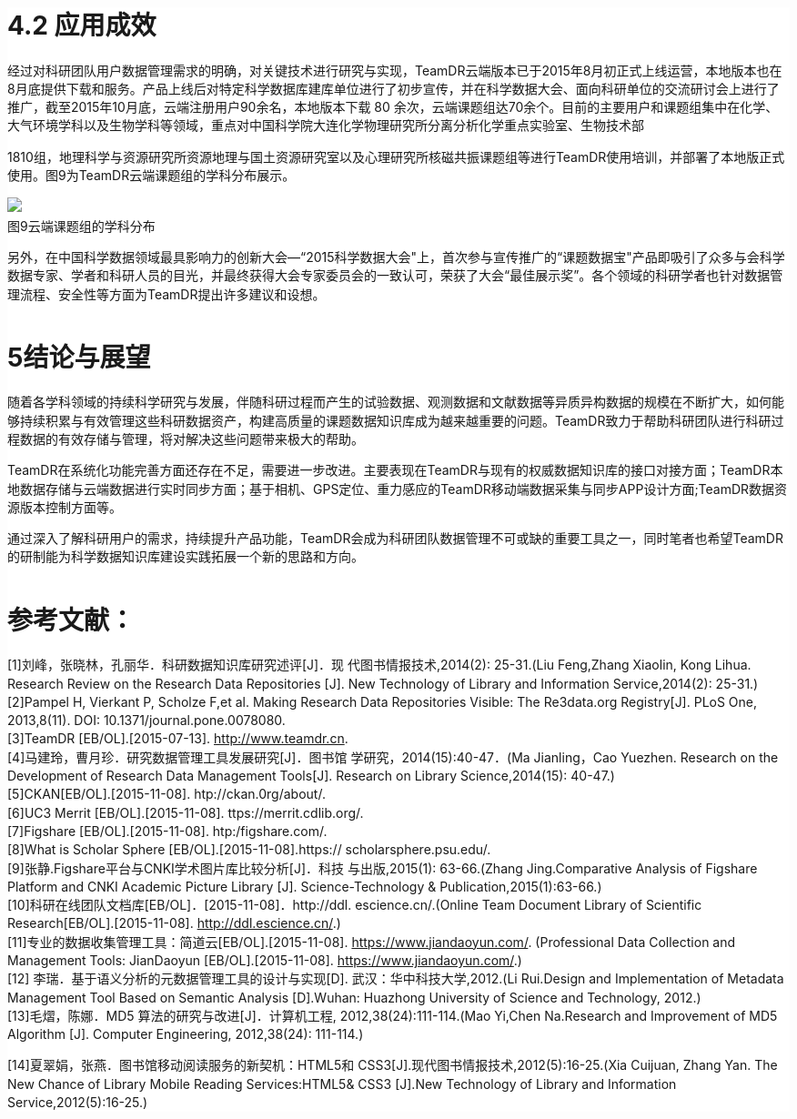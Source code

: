 # 4.2 应用成效

经过对科研团队用户数据管理需求的明确，对关键技术进行研究与实现，TeamDR云端版本已于2015年8月初正式上线运营，本地版本也在8月底提供下载和服务。产品上线后对特定科学数据库建库单位进行了初步宣传，并在科学数据大会、面向科研单位的交流研讨会上进行了推广，截至2015年10月底，云端注册用户90余名，本地版本下载 80 余次，云端课题组达70余个。目前的主要用户和课题组集中在化学、大气环境学科以及生物学科等领域，重点对中国科学院大连化学物理研究所分离分析化学重点实验室、生物技术部

1810组，地理科学与资源研究所资源地理与国土资源研究室以及心理研究所核磁共振课题组等进行TeamDR使用培训，并部署了本地版正式使用。图9为TeamDR云端课题组的学科分布展示。

![](images/aa3115c1da6cb7bcb916140c31a3a0a5c9576f90e3d5cb323e51fa406ec61689.jpg)  
图9云端课题组的学科分布

另外，在中国科学数据领域最具影响力的创新大会—“2015科学数据大会"上，首次参与宣传推广的“课题数据宝"产品即吸引了众多与会科学数据专家、学者和科研人员的目光，并最终获得大会专家委员会的一致认可，荣获了大会“最佳展示奖”。各个领域的科研学者也针对数据管理流程、安全性等方面为TeamDR提出许多建议和设想。

# 5结论与展望

随着各学科领域的持续科学研究与发展，伴随科研过程而产生的试验数据、观测数据和文献数据等异质异构数据的规模在不断扩大，如何能够持续积累与有效管理这些科研数据资产，构建高质量的课题数据知识库成为越来越重要的问题。TeamDR致力于帮助科研团队进行科研过程数据的有效存储与管理，将对解决这些问题带来极大的帮助。

TeamDR在系统化功能完善方面还存在不足，需要进一步改进。主要表现在TeamDR与现有的权威数据知识库的接口对接方面；TeamDR本地数据存储与云端数据进行实时同步方面；基于相机、GPS定位、重力感应的TeamDR移动端数据采集与同步APP设计方面;TeamDR数据资源版本控制方面等。

通过深入了解科研用户的需求，持续提升产品功能，TeamDR会成为科研团队数据管理不可或缺的重要工具之一，同时笔者也希望TeamDR的研制能为科学数据知识库建设实践拓展一个新的思路和方向。

# 参考文献：

[1]刘峰，张晓林，孔丽华．科研数据知识库研究述评[J]．现 代图书情报技术,2014(2): 25-31.(Liu Feng,Zhang Xiaolin, Kong Lihua. Research Review on the Research Data Repositories [J]. New Technology of Library and Information Service,2014(2): 25-31.)   
[2]Pampel H, Vierkant P, Scholze F,et al. Making Research Data Repositories Visible: The Re3data.org Registry[J]. PLoS One, 2013,8(11). DOI: 10.1371/journal.pone.0078080.   
[3]TeamDR [EB/OL].[2015-07-13]. http://www.teamdr.cn.   
[4]马建玲，曹月珍．研究数据管理工具发展研究[J]．图书馆 学研究，2014(15):40-47．(Ma Jianling，Cao Yuezhen. Research on the Development of Research Data Management Tools[J]. Research on Library Science,2014(15): 40-47.)   
[5]CKAN[EB/OL].[2015-11-08]. htp://ckan.0rg/about/.   
[6]UC3 Merrit [EB/OL].[2015-11-08]. ttps://merrit.cdlib.org/.   
[7]Figshare [EB/OL].[2015-11-08]. htp:/figshare.com/.   
[8]What is Scholar Sphere [EB/OL].[2015-11-08].https:// scholarsphere.psu.edu/.   
[9]张静.Figshare平台与CNKI学术图片库比较分析[J]．科技 与出版,2015(1): 63-66.(Zhang Jing.Comparative Analysis of Figshare Platform and CNKI Academic Picture Library [J]. Science-Technology & Publication,2015(1):63-66.)   
[10]科研在线团队文档库[EB/OL]．[2015-11-08]．http://ddl. escience.cn/.(Online Team Document Library of Scientific Research[EB/OL].[2015-11-08]. http://ddl.escience.cn/.)   
[11]专业的数据收集管理工具：简道云[EB/OL].[2015-11-08]. https://www.jiandaoyun.com/. (Professional Data Collection and Management Tools: JianDaoyun [EB/OL].[2015-11-08]. https://www.jiandaoyun.com/.)   
[12] 李瑞．基于语义分析的元数据管理工具的设计与实现[D]. 武汉：华中科技大学,2012.(Li Rui.Design and Implementation of Metadata Management Tool Based on Semantic Analysis [D].Wuhan: Huazhong University of Science and Technology, 2012.)   
[13]毛熠，陈娜．MD5 算法的研究与改进[J]．计算机工程, 2012,38(24):111-114.(Mao Yi,Chen Na.Research and Improvement of MD5 Algorithm [J]. Computer Engineering, 2012,38(24): 111-114.)

[14]夏翠娟，张燕．图书馆移动阅读服务的新契机：HTML5和 CSS3[J].现代图书情报技术,2012(5):16-25.(Xia Cuijuan, Zhang Yan. The New Chance of Library Mobile Reading Services:HTML5& CSS3 [J].New Technology of Library and Information Service,2012(5):16-25.)
